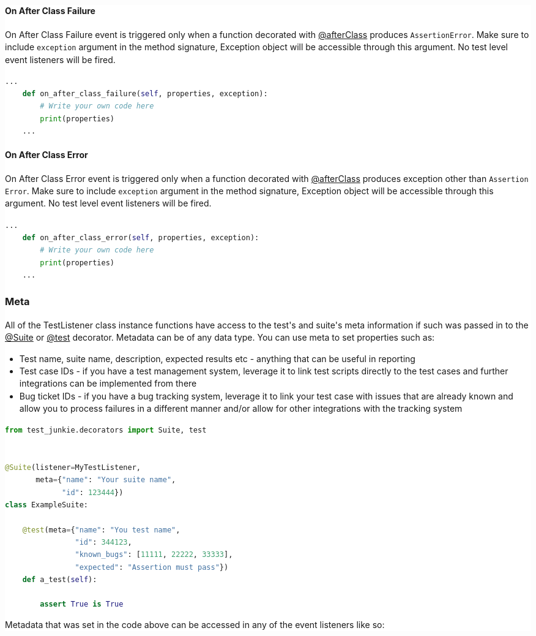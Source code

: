 
#### On After Class Failure
On After Class Failure event is triggered only when a function decorated with [@afterClass](#afterclass) 
produces `AssertionError`. Make sure to include `exception` argument in the method signature, Exception object will be 
accessible through this argument. No test level event listeners will be fired.
```python
...
    def on_after_class_failure(self, properties, exception):
        # Write your own code here
        print(properties) 
    ...
```

#### On After Class Error
On After Class Error event is triggered only when a function decorated with [@afterClass](#afterclass) 
produces exception other than `AssertionError`. Make sure to include `exception` argument in the method signature, 
Exception object will be accessible through this argument. No test level event listeners will be fired.
```python
...
    def on_after_class_error(self, properties, exception):
        # Write your own code here
        print(properties) 
    ...
```


### Meta
All of the TestListener class instance functions have access to the test's and suite's meta information if such 
was passed in to the [@Suite](#suite) or [@test](#test) decorator. Metadata can be of any data type. 
You can use meta to set properties such as:
+ Test name, suite name, description, expected results etc - anything that can be useful in reporting
+ Test case IDs - if you have a test management system, leverage it to link test scripts directly 
to the test cases and further integrations can be implemented from there
+ Bug ticket IDs - if you have a bug tracking system, leverage it to link your test case with issues that are already 
known and allow you to process failures in a different manner and/or allow for other integrations with the 
tracking system
```python
from test_junkie.decorators import Suite, test


@Suite(listener=MyTestListener, 
       meta={"name": "Your suite name", 
             "id": 123444})
class ExampleSuite:

    @test(meta={"name": "You test name", 
                "id": 344123, 
                "known_bugs": [11111, 22222, 33333], 
                "expected": "Assertion must pass"})
    def a_test(self):
    
        assert True is True
```
Metadata that was set in the code above can be accessed in any of the event listeners like so:
```python
```